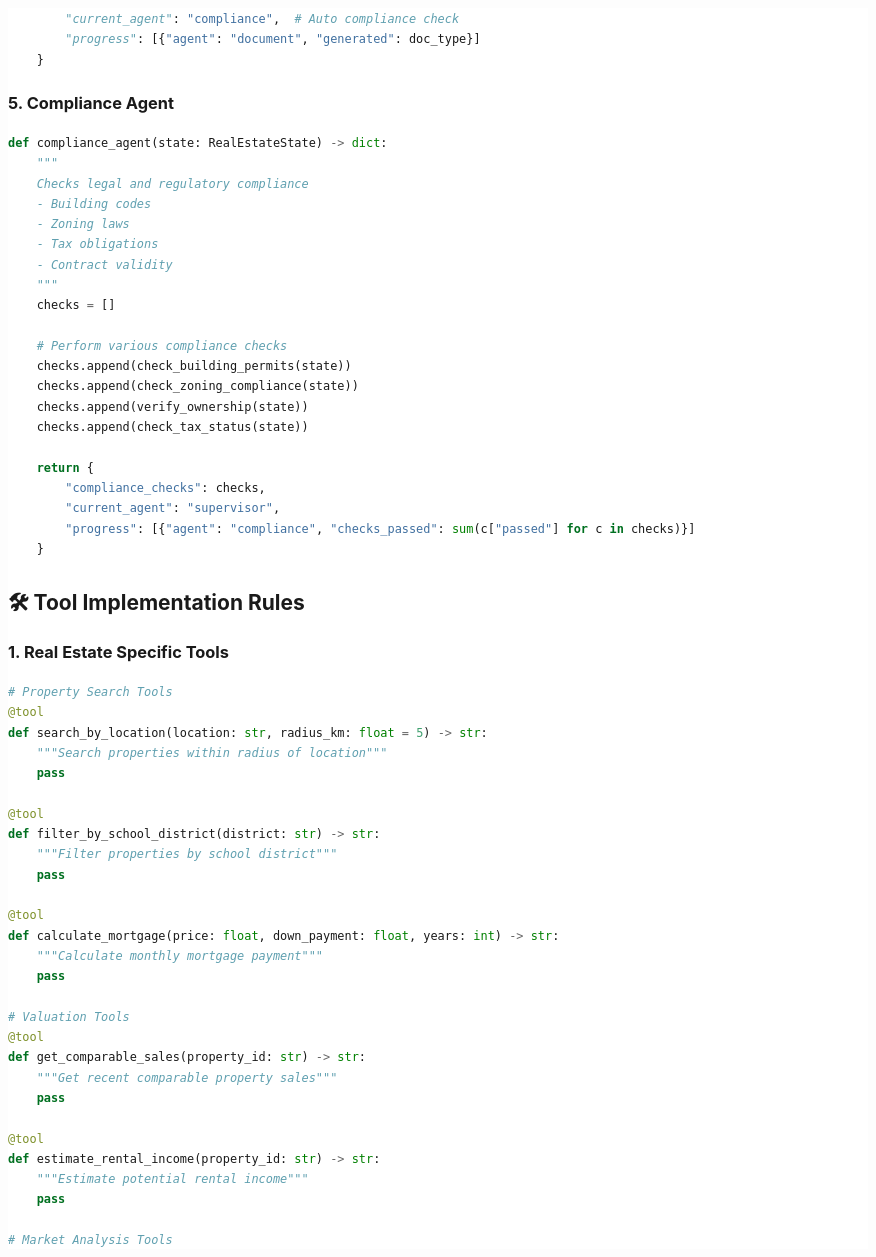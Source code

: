 ```python
        "current_agent": "compliance",  # Auto compliance check
        "progress": [{"agent": "document", "generated": doc_type}]
    }
```

### 5. Compliance Agent
```python
def compliance_agent(state: RealEstateState) -> dict:
    """
    Checks legal and regulatory compliance
    - Building codes
    - Zoning laws
    - Tax obligations
    - Contract validity
    """
    checks = []
    
    # Perform various compliance checks
    checks.append(check_building_permits(state))
    checks.append(check_zoning_compliance(state))
    checks.append(verify_ownership(state))
    checks.append(check_tax_status(state))
    
    return {
        "compliance_checks": checks,
        "current_agent": "supervisor",
        "progress": [{"agent": "compliance", "checks_passed": sum(c["passed"] for c in checks)}]
    }
```

## 🛠️ Tool Implementation Rules

### 1. Real Estate Specific Tools
```python
# Property Search Tools
@tool
def search_by_location(location: str, radius_km: float = 5) -> str:
    """Search properties within radius of location"""
    pass

@tool
def filter_by_school_district(district: str) -> str:
    """Filter properties by school district"""
    pass

@tool
def calculate_mortgage(price: float, down_payment: float, years: int) -> str:
    """Calculate monthly mortgage payment"""
    pass

# Valuation Tools
@tool
def get_comparable_sales(property_id: str) -> str:
    """Get recent comparable property sales"""
    pass

@tool
def estimate_rental_income(property_id: str) -> str:
    """Estimate potential rental income"""
    pass

# Market Analysis Tools
```